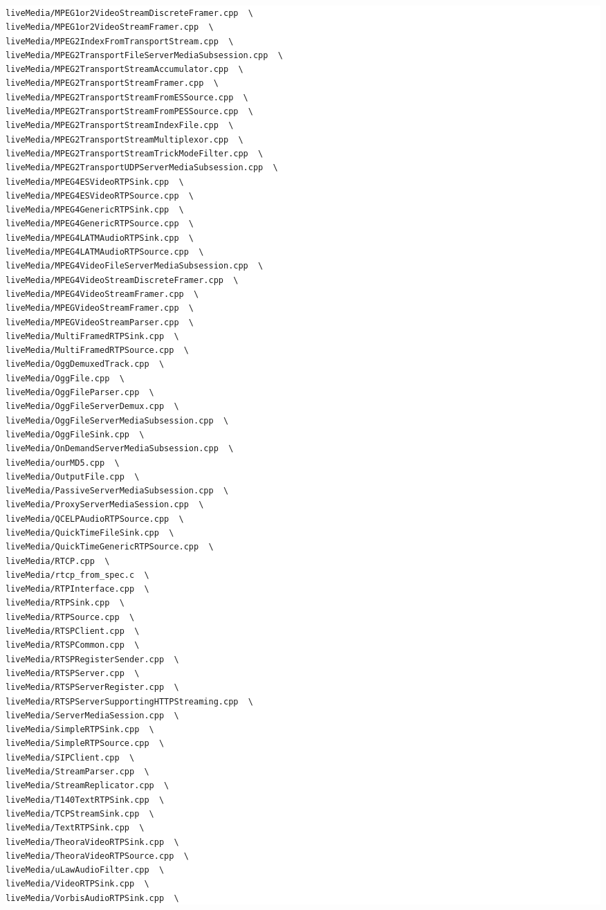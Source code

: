     liveMedia/MPEG1or2VideoStreamDiscreteFramer.cpp  \
    liveMedia/MPEG1or2VideoStreamFramer.cpp  \
    liveMedia/MPEG2IndexFromTransportStream.cpp  \
    liveMedia/MPEG2TransportFileServerMediaSubsession.cpp  \
    liveMedia/MPEG2TransportStreamAccumulator.cpp  \
    liveMedia/MPEG2TransportStreamFramer.cpp  \
    liveMedia/MPEG2TransportStreamFromESSource.cpp  \
    liveMedia/MPEG2TransportStreamFromPESSource.cpp  \
    liveMedia/MPEG2TransportStreamIndexFile.cpp  \
    liveMedia/MPEG2TransportStreamMultiplexor.cpp  \
    liveMedia/MPEG2TransportStreamTrickModeFilter.cpp  \
    liveMedia/MPEG2TransportUDPServerMediaSubsession.cpp  \
    liveMedia/MPEG4ESVideoRTPSink.cpp  \
    liveMedia/MPEG4ESVideoRTPSource.cpp  \
    liveMedia/MPEG4GenericRTPSink.cpp  \
    liveMedia/MPEG4GenericRTPSource.cpp  \
    liveMedia/MPEG4LATMAudioRTPSink.cpp  \
    liveMedia/MPEG4LATMAudioRTPSource.cpp  \
    liveMedia/MPEG4VideoFileServerMediaSubsession.cpp  \
    liveMedia/MPEG4VideoStreamDiscreteFramer.cpp  \
    liveMedia/MPEG4VideoStreamFramer.cpp  \
    liveMedia/MPEGVideoStreamFramer.cpp  \
    liveMedia/MPEGVideoStreamParser.cpp  \
    liveMedia/MultiFramedRTPSink.cpp  \
    liveMedia/MultiFramedRTPSource.cpp  \
    liveMedia/OggDemuxedTrack.cpp  \
    liveMedia/OggFile.cpp  \
    liveMedia/OggFileParser.cpp  \
    liveMedia/OggFileServerDemux.cpp  \
    liveMedia/OggFileServerMediaSubsession.cpp  \
    liveMedia/OggFileSink.cpp  \
    liveMedia/OnDemandServerMediaSubsession.cpp  \
    liveMedia/ourMD5.cpp  \
    liveMedia/OutputFile.cpp  \
    liveMedia/PassiveServerMediaSubsession.cpp  \
    liveMedia/ProxyServerMediaSession.cpp  \
    liveMedia/QCELPAudioRTPSource.cpp  \
    liveMedia/QuickTimeFileSink.cpp  \
    liveMedia/QuickTimeGenericRTPSource.cpp  \
    liveMedia/RTCP.cpp  \
    liveMedia/rtcp_from_spec.c  \
    liveMedia/RTPInterface.cpp  \
    liveMedia/RTPSink.cpp  \
    liveMedia/RTPSource.cpp  \
    liveMedia/RTSPClient.cpp  \
    liveMedia/RTSPCommon.cpp  \
    liveMedia/RTSPRegisterSender.cpp  \
    liveMedia/RTSPServer.cpp  \
    liveMedia/RTSPServerRegister.cpp  \
    liveMedia/RTSPServerSupportingHTTPStreaming.cpp  \
    liveMedia/ServerMediaSession.cpp  \
    liveMedia/SimpleRTPSink.cpp  \
    liveMedia/SimpleRTPSource.cpp  \
    liveMedia/SIPClient.cpp  \
    liveMedia/StreamParser.cpp  \
    liveMedia/StreamReplicator.cpp  \
    liveMedia/T140TextRTPSink.cpp  \
    liveMedia/TCPStreamSink.cpp  \
    liveMedia/TextRTPSink.cpp  \
    liveMedia/TheoraVideoRTPSink.cpp  \
    liveMedia/TheoraVideoRTPSource.cpp  \
    liveMedia/uLawAudioFilter.cpp  \
    liveMedia/VideoRTPSink.cpp  \
    liveMedia/VorbisAudioRTPSink.cpp  \